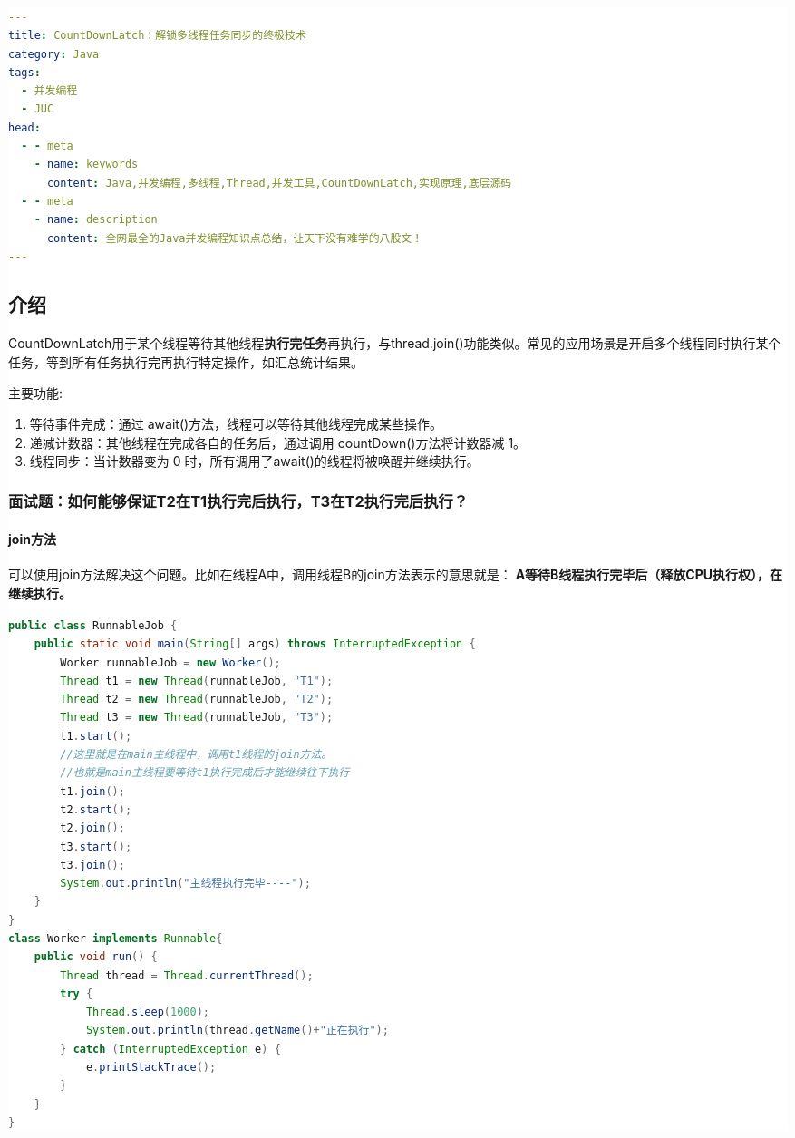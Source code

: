 ```yaml
---
title: CountDownLatch：解锁多线程任务同步的终极技术
category: Java
tags:
  - 并发编程
  - JUC
head:
  - - meta
    - name: keywords
      content: Java,并发编程,多线程,Thread,并发工具,CountDownLatch,实现原理,底层源码
  - - meta
    - name: description
      content: 全网最全的Java并发编程知识点总结，让天下没有难学的八股文！
---
```



## 介绍

CountDownLatch用于某个线程等待其他线程**执行完任务**再执行，与thread.join()功能类似。常见的应用场景是开启多个线程同时执行某个任务，等到所有任务执行完再执行特定操作，如汇总统计结果。

主要功能:
1. 等待事件完成：通过 await()方法，线程可以等待其他线程完成某些操作。
2. 递减计数器：其他线程在完成各自的任务后，通过调用 countDown()方法将计数器减 1。
3. 线程同步：当计数器变为 0 时，所有调用了await()的线程将被唤醒并继续执行。


### 面试题：如何能够保证T2在T1执行完后执行，T3在T2执行完后执行？

#### join方法

可以使用join方法解决这个问题。比如在线程A中，调用线程B的join方法表示的意思就是： **A等待B线程执行完毕后（释放CPU执行权），在继续执行。**

```java
public class RunnableJob {
    public static void main(String[] args) throws InterruptedException {
        Worker runnableJob = new Worker();
        Thread t1 = new Thread(runnableJob, "T1");
        Thread t2 = new Thread(runnableJob, "T2");
        Thread t3 = new Thread(runnableJob, "T3");
        t1.start();
        //这里就是在main主线程中，调用t1线程的join方法。
        //也就是main主线程要等待t1执行完成后才能继续往下执行
        t1.join();
        t2.start();
        t2.join();
        t3.start();
        t3.join();
        System.out.println("主线程执行完毕----");
    }
}
class Worker implements Runnable{
    public void run() {
        Thread thread = Thread.currentThread();
        try {
            Thread.sleep(1000);
            System.out.println(thread.getName()+"正在执行");
        } catch (InterruptedException e) {
            e.printStackTrace();
        }
    }
}

```